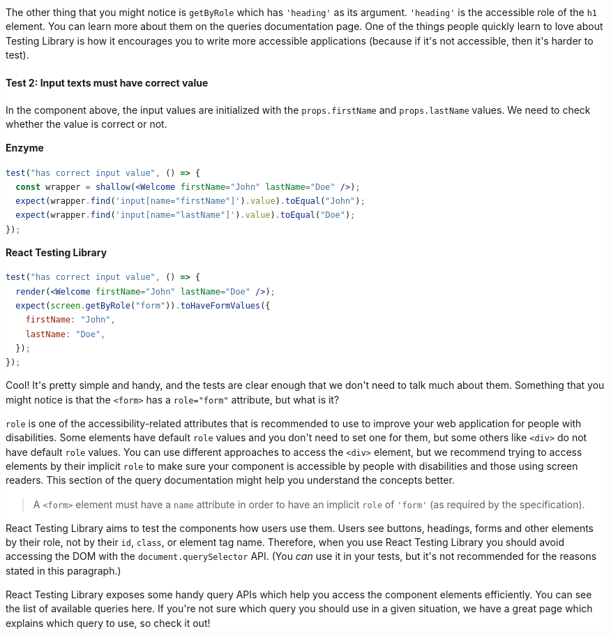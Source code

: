 The other thing that you might notice is `getByRole` which has `'heading'` as its argument. `'heading'` is the accessible role of the `h1` element. You can learn more about them on the queries documentation page. One of the things people quickly learn to love about Testing Library is how it encourages you to write more accessible applications (because if it's not accessible, then it's harder to test).

#### Test 2: Input texts must have correct value

In the component above, the input values are initialized with the `props.firstName` and `props.lastName` values. We need to check whether the value is correct or not.

**Enzyme**

```jsx
test("has correct input value", () => {
  const wrapper = shallow(<Welcome firstName="John" lastName="Doe" />);
  expect(wrapper.find('input[name="firstName"]').value).toEqual("John");
  expect(wrapper.find('input[name="lastName"]').value).toEqual("Doe");
});
```

**React Testing Library**

```jsx
test("has correct input value", () => {
  render(<Welcome firstName="John" lastName="Doe" />);
  expect(screen.getByRole("form")).toHaveFormValues({
    firstName: "John",
    lastName: "Doe",
  });
});
```

Cool! It's pretty simple and handy, and the tests are clear enough that we don't need to talk much about them. Something that you might notice is that the `<form>` has a `role="form"` attribute, but what is it?

`role` is one of the accessibility-related attributes that is recommended to use to improve your web application for people with disabilities. Some elements have default `role` values and you don't need to set one for them, but some others like `<div>` do not have default `role` values. You can use different approaches to access the `<div>` element, but we recommend trying to access elements by their implicit `role` to make sure your component is accessible by people with disabilities and those using screen readers. This section of the query documentation might help you understand the concepts better.

> A `<form>` element must have a `name` attribute in order to have an implicit `role` of `'form'` (as required by the specification).

React Testing Library aims to test the components how users use them. Users see buttons, headings, forms and other elements by their role, not by their `id`, `class`, or element tag name. Therefore, when you use React Testing Library you should avoid accessing the DOM with the `document.querySelector` API. (You _can_ use it in your tests, but it's not recommended for the reasons stated in this paragraph.)

React Testing Library exposes some handy query APIs which help you access the component elements efficiently. You can see the list of available queries here. If you're not sure which query you should use in a given situation, we have a great page which explains which query to use, so check it out!
